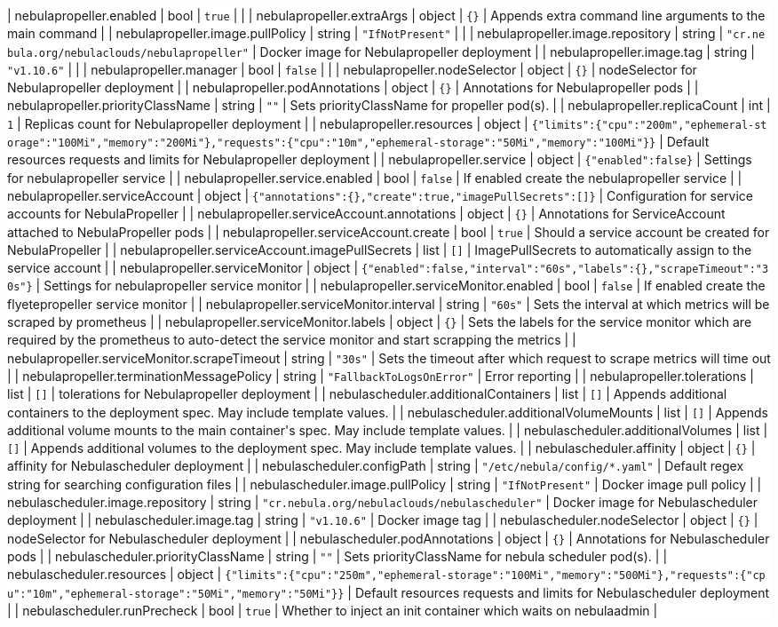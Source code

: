 | nebulapropeller.enabled | bool | `true` |  |
| nebulapropeller.extraArgs | object | `{}` | Appends extra command line arguments to the main command |
| nebulapropeller.image.pullPolicy | string | `"IfNotPresent"` |  |
| nebulapropeller.image.repository | string | `"cr.nebula.org/nebulaclouds/nebulapropeller"` | Docker image for Nebulapropeller deployment |
| nebulapropeller.image.tag | string | `"v1.10.6"` |  |
| nebulapropeller.manager | bool | `false` |  |
| nebulapropeller.nodeSelector | object | `{}` | nodeSelector for Nebulapropeller deployment |
| nebulapropeller.podAnnotations | object | `{}` | Annotations for Nebulapropeller pods |
| nebulapropeller.priorityClassName | string | `""` | Sets priorityClassName for propeller pod(s). |
| nebulapropeller.replicaCount | int | `1` | Replicas count for Nebulapropeller deployment |
| nebulapropeller.resources | object | `{"limits":{"cpu":"200m","ephemeral-storage":"100Mi","memory":"200Mi"},"requests":{"cpu":"10m","ephemeral-storage":"50Mi","memory":"100Mi"}}` | Default resources requests and limits for Nebulapropeller deployment |
| nebulapropeller.service | object | `{"enabled":false}` | Settings for nebulapropeller service |
| nebulapropeller.service.enabled | bool | `false` | If enabled create the nebulapropeller service |
| nebulapropeller.serviceAccount | object | `{"annotations":{},"create":true,"imagePullSecrets":[]}` | Configuration for service accounts for NebulaPropeller |
| nebulapropeller.serviceAccount.annotations | object | `{}` | Annotations for ServiceAccount attached to NebulaPropeller pods |
| nebulapropeller.serviceAccount.create | bool | `true` | Should a service account be created for NebulaPropeller |
| nebulapropeller.serviceAccount.imagePullSecrets | list | `[]` | ImagePullSecrets to automatically assign to the service account |
| nebulapropeller.serviceMonitor | object | `{"enabled":false,"interval":"60s","labels":{},"scrapeTimeout":"30s"}` | Settings for nebulapropeller service monitor |
| nebulapropeller.serviceMonitor.enabled | bool | `false` | If enabled create the flyetepropeller service monitor |
| nebulapropeller.serviceMonitor.interval | string | `"60s"` | Sets the interval at which metrics will be scraped by prometheus |
| nebulapropeller.serviceMonitor.labels | object | `{}` | Sets the labels for the service monitor which are required by the prometheus to auto-detect the service monitor and start scrapping the metrics |
| nebulapropeller.serviceMonitor.scrapeTimeout | string | `"30s"` | Sets the timeout after which request to scrape metrics will time out |
| nebulapropeller.terminationMessagePolicy | string | `"FallbackToLogsOnError"` | Error reporting |
| nebulapropeller.tolerations | list | `[]` | tolerations for Nebulapropeller deployment |
| nebulascheduler.additionalContainers | list | `[]` | Appends additional containers to the deployment spec. May include template values. |
| nebulascheduler.additionalVolumeMounts | list | `[]` | Appends additional volume mounts to the main container's spec. May include template values. |
| nebulascheduler.additionalVolumes | list | `[]` | Appends additional volumes to the deployment spec. May include template values. |
| nebulascheduler.affinity | object | `{}` | affinity for Nebulascheduler deployment |
| nebulascheduler.configPath | string | `"/etc/nebula/config/*.yaml"` | Default regex string for searching configuration files |
| nebulascheduler.image.pullPolicy | string | `"IfNotPresent"` | Docker image pull policy |
| nebulascheduler.image.repository | string | `"cr.nebula.org/nebulaclouds/nebulascheduler"` | Docker image for Nebulascheduler deployment |
| nebulascheduler.image.tag | string | `"v1.10.6"` | Docker image tag |
| nebulascheduler.nodeSelector | object | `{}` | nodeSelector for Nebulascheduler deployment |
| nebulascheduler.podAnnotations | object | `{}` | Annotations for Nebulascheduler pods |
| nebulascheduler.priorityClassName | string | `""` | Sets priorityClassName for nebula scheduler pod(s). |
| nebulascheduler.resources | object | `{"limits":{"cpu":"250m","ephemeral-storage":"100Mi","memory":"500Mi"},"requests":{"cpu":"10m","ephemeral-storage":"50Mi","memory":"50Mi"}}` | Default resources requests and limits for Nebulascheduler deployment |
| nebulascheduler.runPrecheck | bool | `true` | Whether to inject an init container which waits on nebulaadmin |